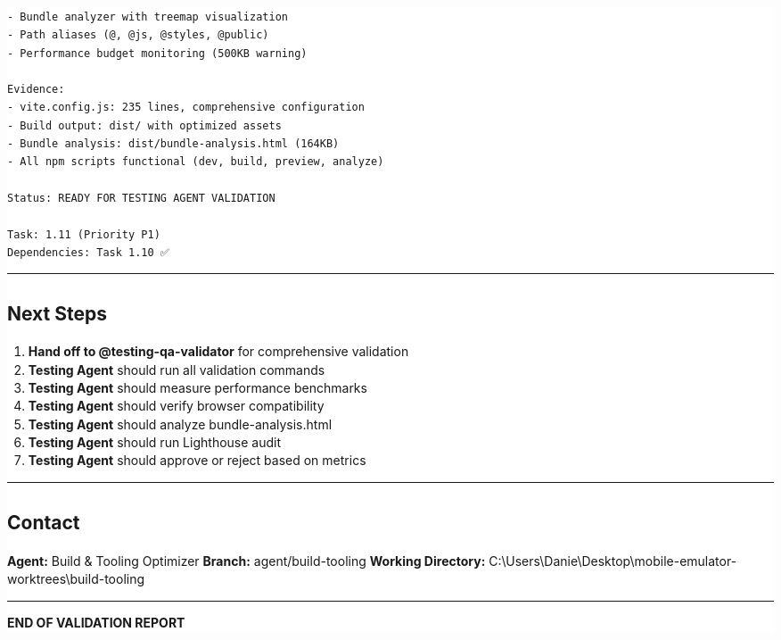 ```
- Bundle analyzer with treemap visualization
- Path aliases (@, @js, @styles, @public)
- Performance budget monitoring (500KB warning)

Evidence:
- vite.config.js: 235 lines, comprehensive configuration
- Build output: dist/ with optimized assets
- Bundle analysis: dist/bundle-analysis.html (164KB)
- All npm scripts functional (dev, build, preview, analyze)

Status: READY FOR TESTING AGENT VALIDATION

Task: 1.11 (Priority P1)
Dependencies: Task 1.10 ✅
```

---

## Next Steps

1. **Hand off to @testing-qa-validator** for comprehensive validation
2. **Testing Agent** should run all validation commands
3. **Testing Agent** should measure performance benchmarks
4. **Testing Agent** should verify browser compatibility
5. **Testing Agent** should analyze bundle-analysis.html
6. **Testing Agent** should run Lighthouse audit
7. **Testing Agent** should approve or reject based on metrics

---

## Contact

**Agent:** Build & Tooling Optimizer
**Branch:** agent/build-tooling
**Working Directory:** C:\Users\Danie\Desktop\mobile-emulator-worktrees\build-tooling

---

**END OF VALIDATION REPORT**